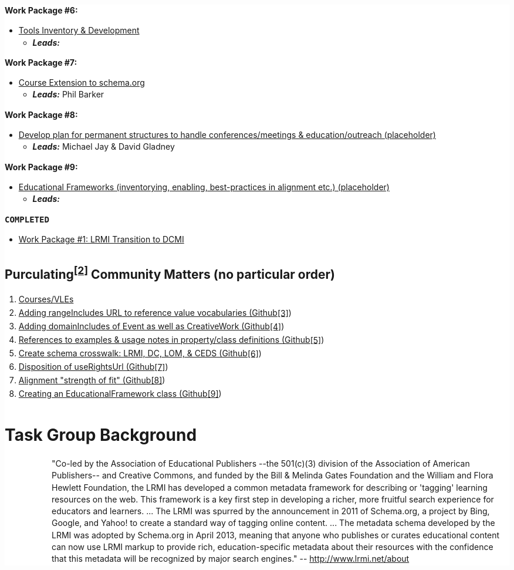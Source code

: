 **Work Package #6:**

- [Tools Inventory & Development](/archive/mediawiki_wiki/AB-Comm/ed/LRMI/TG/wp6 "AB-Comm/ed/LRMI/TG/wp6")
  - ***Leads:***

**Work Package #7:**

- [Course Extension to schema.org](/archive/mediawiki_wiki/AB-Comm/ed/LRMI/TG/wp7 "AB-Comm/ed/LRMI/TG/wp7")
  - ***Leads:*** Phil Barker

**Work Package #8:**

- [Develop plan for permanent structures to handle conferences/meetings & education/outreach (placeholder)](/archive/mediawiki_wiki/AB-Comm/ed/LRMI/TG/wp8 "AB-Comm/ed/LRMI/TG/wp8")
  - ***Leads:*** Michael Jay & David Gladney

**Work Package #9:**

- [Educational Frameworks (inventorying, enabling, best-practices in alignment etc.) (placeholder)](/archive/mediawiki_wiki/AB-Comm/ed/LRMI/TG/wp9 "AB-Comm/ed/LRMI/TG/wp9")
  - ***Leads:***
<pre><b>COMPLETED</b>
</pre>
- [Work Package #1: LRMI Transition to DCMI](/archive/mediawiki_wiki/AB-Comm/ed/LRMI/TG/wp1 "AB-Comm/ed/LRMI/TG/wp1")

## Purculating<sup id="cite_ref-1" class="reference"><a href="#cite_note-1">[2]</a></sup> Community Matters (no particular order) 

1. [Courses/VLEs](/archive/mediawiki_wiki/AB-Comm/ed/LRMI/TG/courses "AB-Comm/ed/LRMI/TG/courses")
2. [Adding rangeIncludes URL to reference value vocabularies (Github<sup id="cite_ref-2" class="reference"><a href="#cite_note-2">[3]</a></sup>)](https://github.com/stuartasutton/LRMI-Terms/issues/1)
3. [Adding domainIncludes of Event as well as CreativeWork (Github<sup id="cite_ref-3" class="reference"><a href="#cite_note-3">[4]</a></sup>)](https://github.com/stuartasutton/LRMI-Terms/issues/2)
4. [References to examples & usage notes in property/class definitions (Github<sup id="cite_ref-4" class="reference"><a href="#cite_note-4">[5]</a></sup>)](https://github.com/stuartasutton/LRMI-Terms/issues/3)
5. [Create schema crosswalk: LRMI, DC, LOM, & CEDS (Github<sup id="cite_ref-5" class="reference"><a href="#cite_note-5">[6]</a></sup>)](https://github.com/stuartasutton/LRMI-Terms/issues/4)
6. [Disposition of useRightsUrl (Github<sup id="cite_ref-6" class="reference"><a href="#cite_note-6">[7]</a></sup>)](https://github.com/stuartasutton/LRMI-Terms/issues/5)
7. [Alignment "strength of fit" (Github<sup id="cite_ref-7" class="reference"><a href="#cite_note-7">[8]</a></sup>)](https://github.com/stuartasutton/LRMI-Terms/issues/6)
8. [Creating an EducationalFramework class (Github<sup id="cite_ref-8" class="reference"><a href="#cite_note-8">[9]</a></sup>)](https://github.com/stuartasutton/LRMI-Terms/issues/7)

# Task Group Background 
<dl><dd>
<dl><dd>"Co-led by the Association of Educational Publishers --the 501(c)(3) division of the Association of American Publishers-- and Creative Commons, and funded by the Bill &amp; Melinda Gates Foundation and the William and Flora Hewlett Foundation, the LRMI has developed a common metadata framework for describing or 'tagging' learning resources on the web. This framework is a key first step in developing a richer, more fruitful search experience for educators and learners. ... The LRMI was spurred by the announcement in 2011 of Schema.org, a project by Bing, Google, and Yahoo! to create a standard way of tagging online content. ... The metadata schema developed by the LRMI was adopted by Schema.org in April 2013, meaning that anyone who publishes or curates educational content can now use LRMI markup to provide rich, education-specific metadata about their resources with the confidence that this metadata will be recognized by major search engines." -- <a href="http://www.lrmi.net/about" class="external free" rel="nofollow">http://www.lrmi.net/about</a>
</dd></dl>
